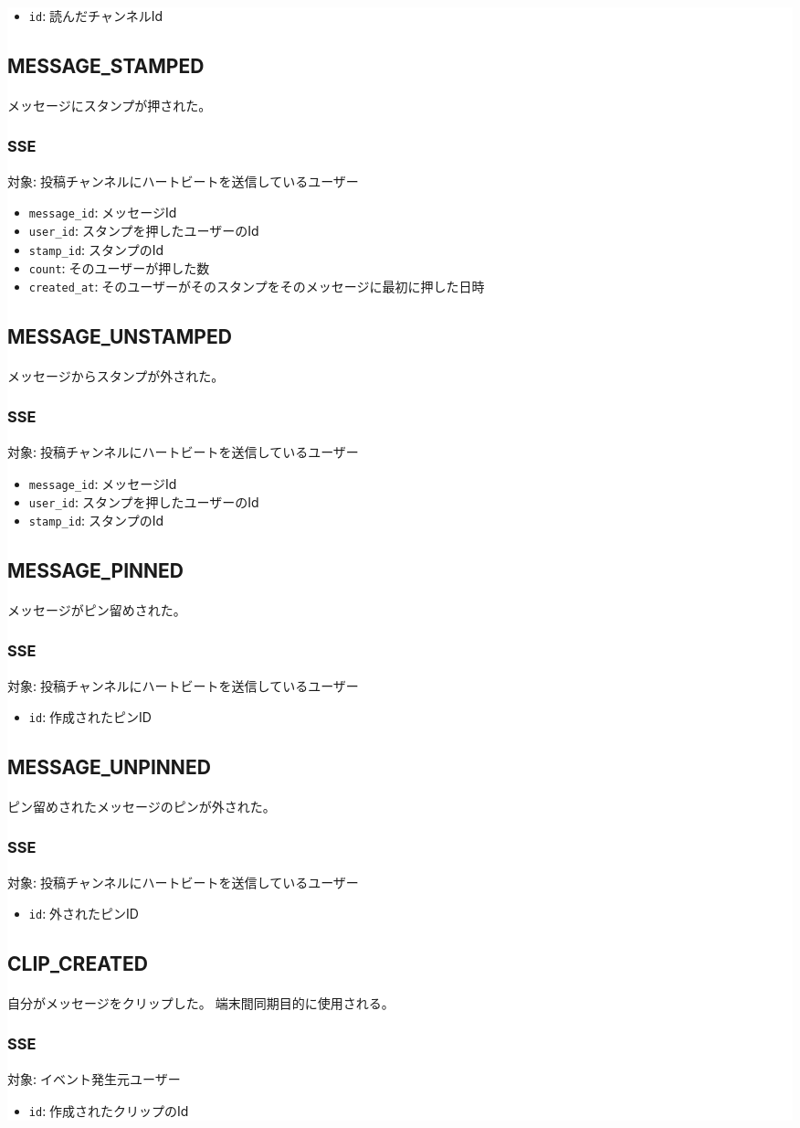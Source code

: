 + `id`: 読んだチャンネルId

## MESSAGE_STAMPED
メッセージにスタンプが押された。

### SSE
対象: 投稿チャンネルにハートビートを送信しているユーザー

+ `message_id`: メッセージId
+ `user_id`: スタンプを押したユーザーのId
+ `stamp_id`: スタンプのId
+ `count`: そのユーザーが押した数
+ `created_at`: そのユーザーがそのスタンプをそのメッセージに最初に押した日時

## MESSAGE_UNSTAMPED
メッセージからスタンプが外された。

### SSE
対象: 投稿チャンネルにハートビートを送信しているユーザー

+ `message_id`: メッセージId
+ `user_id`: スタンプを押したユーザーのId
+ `stamp_id`: スタンプのId

## MESSAGE_PINNED
メッセージがピン留めされた。

### SSE
対象: 投稿チャンネルにハートビートを送信しているユーザー

+ `id`: 作成されたピンID

## MESSAGE_UNPINNED
ピン留めされたメッセージのピンが外された。

### SSE
対象: 投稿チャンネルにハートビートを送信しているユーザー

+ `id`: 外されたピンID

## CLIP_CREATED
自分がメッセージをクリップした。
端末間同期目的に使用される。

### SSE
対象: イベント発生元ユーザー

+ `id`: 作成されたクリップのId
